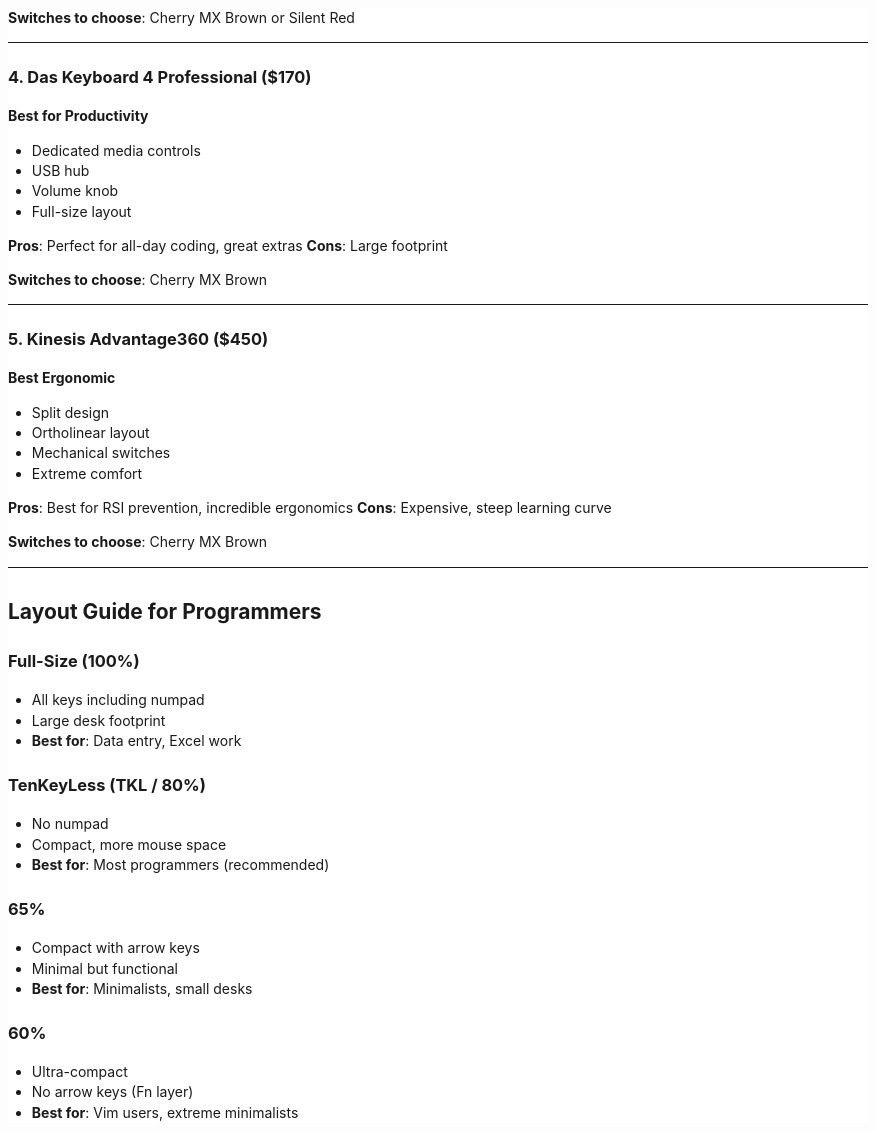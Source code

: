 **Switches to choose**: Cherry MX Brown or Silent Red

---

### 4. Das Keyboard 4 Professional ($170)
**Best for Productivity**

- Dedicated media controls
- USB hub
- Volume knob
- Full-size layout

**Pros**: Perfect for all-day coding, great extras
**Cons**: Large footprint

**Switches to choose**: Cherry MX Brown

---

### 5. Kinesis Advantage360 ($450)
**Best Ergonomic**

- Split design
- Ortholinear layout
- Mechanical switches
- Extreme comfort

**Pros**: Best for RSI prevention, incredible ergonomics
**Cons**: Expensive, steep learning curve

**Switches to choose**: Cherry MX Brown

---

## Layout Guide for Programmers

### Full-Size (100%)
- All keys including numpad
- Large desk footprint
- **Best for**: Data entry, Excel work

### TenKeyLess (TKL / 80%)
- No numpad
- Compact, more mouse space
- **Best for**: Most programmers (recommended)

### 65%
- Compact with arrow keys
- Minimal but functional
- **Best for**: Minimalists, small desks

### 60%
- Ultra-compact
- No arrow keys (Fn layer)
- **Best for**: Vim users, extreme minimalists
